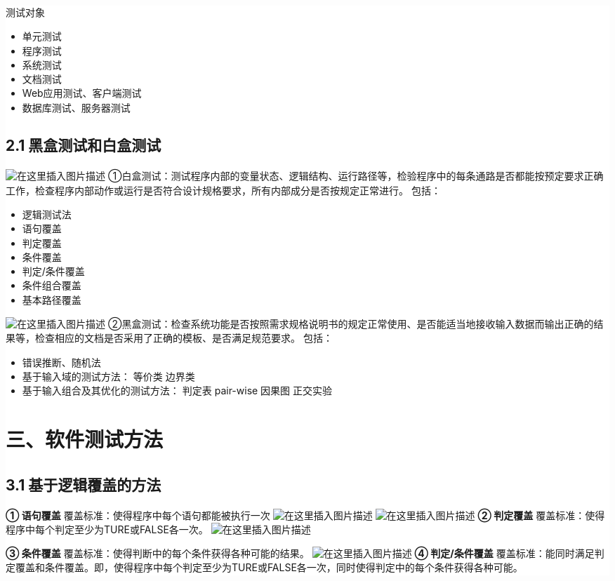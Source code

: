 测试对象
- 单元测试
- 程序测试
- 系统测试
- 文档测试
- Web应用测试、客户端测试
- 数据库测试、服务器测试


## 2.1 黑盒测试和白盒测试
![在这里插入图片描述](https://img-blog.csdnimg.cn/c322a1ae3bc24df5ac1cb32ca68b8c99.png)
 ①白盒测试：测试程序内部的变量状态、逻辑结构、运行路径等，检验程序中的每条通路是否都能按预定要求正确工作，检查程序内部动作或运行是否符合设计规格要求，所有内部成分是否按规定正常进行。
包括：
- 逻辑测试法
- 语句覆盖
- 判定覆盖
- 条件覆盖
- 判定/条件覆盖
- 条件组合覆盖
- 基本路径覆盖

![在这里插入图片描述](https://img-blog.csdnimg.cn/7b5cfc30635a4b05b2ce13c3b2ef4ead.png?x-oss-process=image/watermark,type_d3F5LXplbmhlaQ,shadow_50,text_Q1NETiBA5bCP5L2V5a2m6ZW_,size_20,color_FFFFFF,t_70,g_se,x_16)
②黑盒测试：检查系统功能是否按照需求规格说明书的规定正常使用、是否能适当地接收输入数据而输出正确的结果等，检查相应的文档是否采用了正确的模板、是否满足规范要求。
包括：
- 错误推断、随机法
- 基于输入域的测试方法：
等价类
边界类
- 基于输入组合及其优化的测试方法：
判定表
pair-wise
因果图
正交实验

# 三、软件测试方法
## 3.1 基于逻辑覆盖的方法
**① 语句覆盖**
覆盖标准：使得程序中每个语句都能被执行一次
![在这里插入图片描述](https://img-blog.csdnimg.cn/a384d259854d4a62a18ed4681921062f.png)
![在这里插入图片描述](https://img-blog.csdnimg.cn/56200f6b532b46c0966bc6f53f63df97.png?x-oss-process=image/watermark,type_d3F5LXplbmhlaQ,shadow_50,text_Q1NETiBA5bCP5L2V5a2m6ZW_,size_17,color_FFFFFF,t_70,g_se,x_16)
**② 判定覆盖**
覆盖标准：使得程序中每个判定至少为TURE或FALSE各一次。
![在这里插入图片描述](https://img-blog.csdnimg.cn/f09df999d0664781b611c169c3ac45f9.png?x-oss-process=image/watermark,type_d3F5LXplbmhlaQ,shadow_50,text_Q1NETiBA5bCP5L2V5a2m6ZW_,size_20,color_FFFFFF,t_70,g_se,x_16)

**③ 条件覆盖**
覆盖标准：使得判断中的每个条件获得各种可能的结果。
![在这里插入图片描述](https://img-blog.csdnimg.cn/ea97add9f12441e1839d8dcd5c58be05.png?x-oss-process=image/watermark,type_d3F5LXplbmhlaQ,shadow_50,text_Q1NETiBA5bCP5L2V5a2m6ZW_,size_20,color_FFFFFF,t_70,g_se,x_16)
**④ 判定/条件覆盖**
覆盖标准：能同时满足判定覆盖和条件覆盖。即，使得程序中每个判定至少为TURE或FALSE各一次，同时使得判定中的每个条件获得各种可能。
